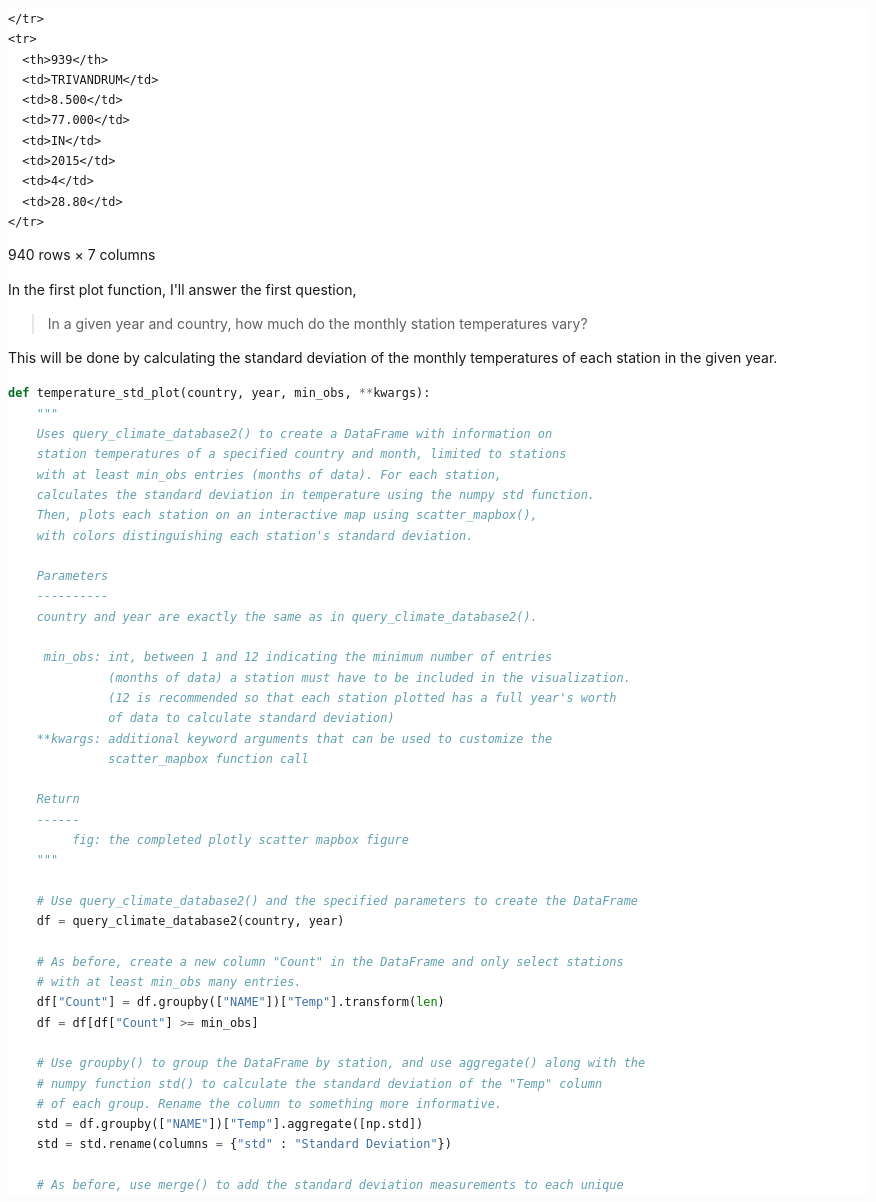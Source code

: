     </tr>
    <tr>
      <th>939</th>
      <td>TRIVANDRUM</td>
      <td>8.500</td>
      <td>77.000</td>
      <td>IN</td>
      <td>2015</td>
      <td>4</td>
      <td>28.80</td>
    </tr>
  </tbody>
</table>
<p>940 rows × 7 columns</p>
</div>



In the first plot function, I'll answer the first question,
> In a given year and country, how much do the monthly station temperatures vary?

This will be done by calculating the standard deviation of the monthly temperatures of each station in the given year.


```python
def temperature_std_plot(country, year, min_obs, **kwargs):
    """
    Uses query_climate_database2() to create a DataFrame with information on 
    station temperatures of a specified country and month, limited to stations 
    with at least min_obs entries (months of data). For each station,
    calculates the standard deviation in temperature using the numpy std function. 
    Then, plots each station on an interactive map using scatter_mapbox(), 
    with colors distinguishing each station's standard deviation.
    
    Parameters
    ----------
    country and year are exactly the same as in query_climate_database2().
    
     min_obs: int, between 1 and 12 indicating the minimum number of entries 
              (months of data) a station must have to be included in the visualization.
              (12 is recommended so that each station plotted has a full year's worth
              of data to calculate standard deviation)
    **kwargs: additional keyword arguments that can be used to customize the 
              scatter_mapbox function call
             
    Return
    ------
         fig: the completed plotly scatter mapbox figure
    """
    
    # Use query_climate_database2() and the specified parameters to create the DataFrame
    df = query_climate_database2(country, year)
    
    # As before, create a new column "Count" in the DataFrame and only select stations 
    # with at least min_obs many entries.
    df["Count"] = df.groupby(["NAME"])["Temp"].transform(len)
    df = df[df["Count"] >= min_obs]
    
    # Use groupby() to group the DataFrame by station, and use aggregate() along with the
    # numpy function std() to calculate the standard deviation of the "Temp" column
    # of each group. Rename the column to something more informative.
    std = df.groupby(["NAME"])["Temp"].aggregate([np.std])
    std = std.rename(columns = {"std" : "Standard Deviation"})
                           
    # As before, use merge() to add the standard deviation measurements to each unique 
```